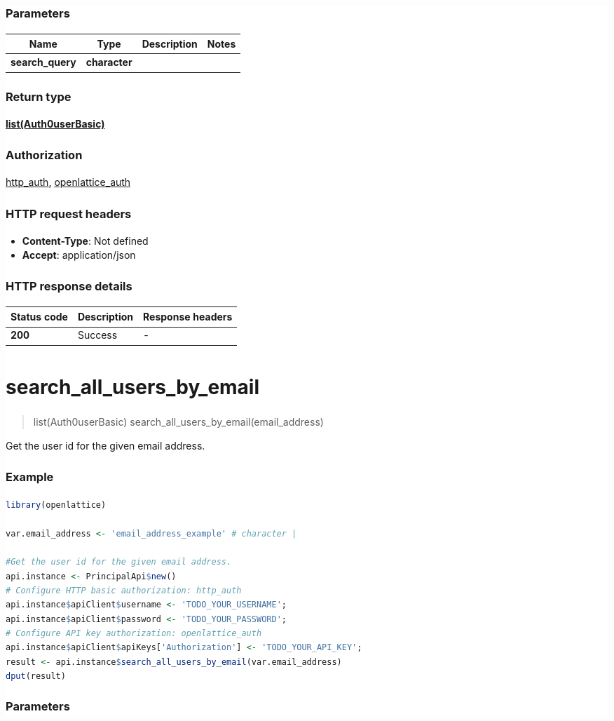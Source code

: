 ```R
```

### Parameters

Name | Type | Description  | Notes
------------- | ------------- | ------------- | -------------
 **search_query** | **character**|  | 

### Return type

[**list(Auth0userBasic)**](Auth0userBasic.md)

### Authorization

[http_auth](../README.md#http_auth), [openlattice_auth](../README.md#openlattice_auth)

### HTTP request headers

 - **Content-Type**: Not defined
 - **Accept**: application/json

### HTTP response details
| Status code | Description | Response headers |
|-------------|-------------|------------------|
| **200** | Success |  -  |

# **search_all_users_by_email**
> list(Auth0userBasic) search_all_users_by_email(email_address)

Get the user id for the given email address.

### Example
```R
library(openlattice)

var.email_address <- 'email_address_example' # character | 

#Get the user id for the given email address.
api.instance <- PrincipalApi$new()
# Configure HTTP basic authorization: http_auth
api.instance$apiClient$username <- 'TODO_YOUR_USERNAME';
api.instance$apiClient$password <- 'TODO_YOUR_PASSWORD';
# Configure API key authorization: openlattice_auth
api.instance$apiClient$apiKeys['Authorization'] <- 'TODO_YOUR_API_KEY';
result <- api.instance$search_all_users_by_email(var.email_address)
dput(result)
```

### Parameters
